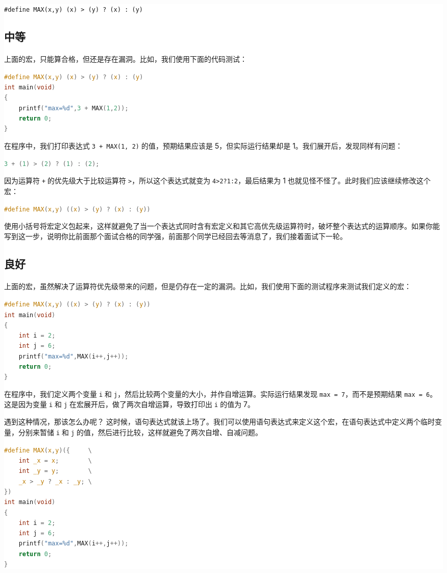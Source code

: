 ```text
#define MAX(x,y) (x) > (y) ? (x) : (y)
```

## 中等

上面的宏，只能算合格，但还是存在漏洞。比如，我们使用下面的代码测试：

```c
#define MAX(x,y) (x) > (y) ? (x) : (y)
int main(void)
{
    printf("max=%d",3 + MAX(1,2));
    return 0;
}
```

在程序中，我们打印表达式 ``3 + MAX(1, 2)`` 的值，预期结果应该是 5，但实际运行结果却是 1。我们展开后，发现同样有问题：

```c
3 + (1) > (2) ? (1) : (2);
```

因为运算符 ``+`` 的优先级大于比较运算符 ``>``，所以这个表达式就变为 ``4>2?1:2``，最后结果为 1 也就见怪不怪了。此时我们应该继续修改这个宏：

```c
#define MAX(x,y) ((x) > (y) ? (x) : (y))
```

使用小括号将宏定义包起来，这样就避免了当一个表达式同时含有宏定义和其它高优先级运算符时，破坏整个表达式的运算顺序。如果你能写到这一步，说明你比前面那个面试合格的同学强，前面那个同学已经回去等消息了，我们接着面试下一轮。

## 良好

上面的宏，虽然解决了运算符优先级带来的问题，但是仍存在一定的漏洞。比如，我们使用下面的测试程序来测试我们定义的宏：

```c
#define MAX(x,y) ((x) > (y) ? (x) : (y))
int main(void)
{
    int i = 2;
    int j = 6;
    printf("max=%d",MAX(i++,j++));
    return 0;
}
```

在程序中，我们定义两个变量 ``i`` 和 ``j``，然后比较两个变量的大小，并作自增运算。实际运行结果发现 ``max = 7``，而不是预期结果 ``max = 6``。这是因为变量 ``i`` 和 ``j`` 在宏展开后，做了两次自增运算，导致打印出 ``i`` 的值为 7。

遇到这种情况，那该怎么办呢？ 这时候，语句表达式就该上场了。我们可以使用语句表达式来定义这个宏，在语句表达式中定义两个临时变量，分别来暂储 ``i`` 和 ``j`` 的值，然后进行比较，这样就避免了两次自增、自减问题。

```c
#define MAX(x,y)({     \
    int _x = x;        \
    int _y = y;        \
    _x > _y ? _x : _y; \
})
int main(void)
{
    int i = 2;
    int j = 6;
    printf("max=%d",MAX(i++,j++));
    return 0;
}
```
